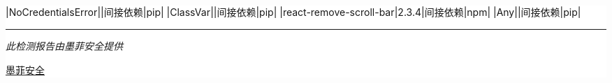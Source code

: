 |NoCredentialsError||间接依赖|pip|
|ClassVar||间接依赖|pip|
|react-remove-scroll-bar|2.3.4|间接依赖|npm|
|Any||间接依赖|pip|


------

*此检测报告由墨菲安全提供*

[墨菲安全](www.murphysec.com)